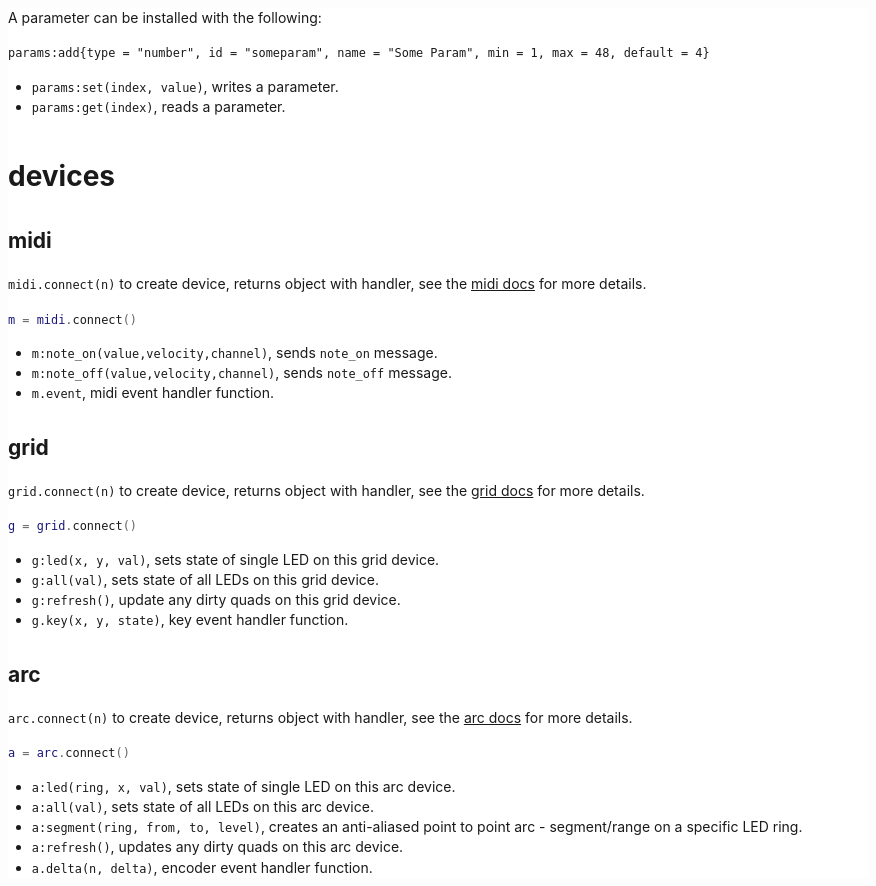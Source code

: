 A parameter can be installed with the following:

```
params:add{type = "number", id = "someparam", name = "Some Param", min = 1, max = 48, default = 4}
```

- `params:set(index, value)`, writes a parameter.
- `params:get(index)`, reads a parameter.


# devices

## midi

`midi.connect(n)` to create device, returns object with handler, see the [midi docs](https://monome.org/norns/classes/midi.html) for more details.

```lua
m = midi.connect()
```

- `m:note_on(value,velocity,channel)`, sends `note_on` message.
- `m:note_off(value,velocity,channel)`, sends `note_off` message.
- `m.event`, midi event handler function.

## grid

`grid.connect(n)` to create device, returns object with handler, see the [grid docs](https://monome.org/norns/classes/grid.html) for more details.

```lua
g = grid.connect()
```

- `g:led(x, y, val)`, sets state of single LED on this grid device.
- `g:all(val)`, sets state of all LEDs on this grid device.
- `g:refresh()`, update any dirty quads on this grid device.
- `g.key(x, y, state)`, key event handler function.

## arc

`arc.connect(n)` to create device, returns object with handler, see the [arc docs](https://monome.org/norns/classes/arc.html) for more details.

```lua
a = arc.connect()
```

- `a:led(ring, x, val)`, sets state of single LED on this arc device.
- `a:all(val)`, sets state of all LEDs on this arc device.
- `a:segment(ring, from, to, level)`, creates an anti-aliased point to point arc - segment/range on a specific LED ring.
- `a:refresh()`, updates any dirty quads on this arc device.
- `a.delta(n, delta)`, encoder event handler function.
